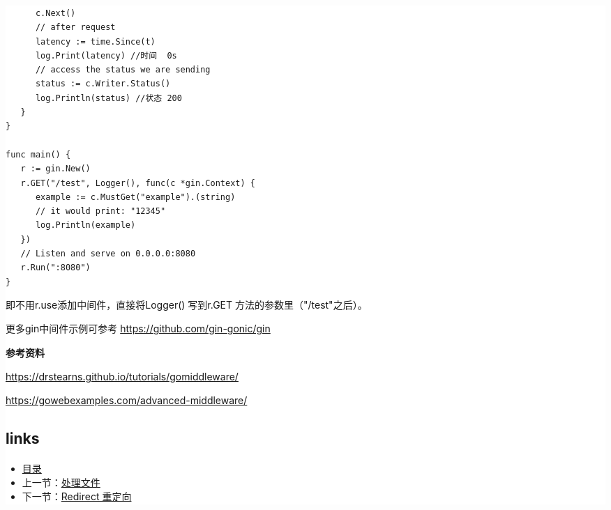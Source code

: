 ```
      c.Next()
      // after request
      latency := time.Since(t)
      log.Print(latency) //时间  0s
      // access the status we are sending
      status := c.Writer.Status()
      log.Println(status) //状态 200
   }
}

func main() {
   r := gin.New()
   r.GET("/test", Logger(), func(c *gin.Context) {
      example := c.MustGet("example").(string)
      // it would print: "12345"
      log.Println(example)
   })
   // Listen and serve on 0.0.0.0:8080
   r.Run(":8080")
}
```

即不用r.use添加中间件，直接将Logger() 写到r.GET 方法的参数里（"/test"之后）。

更多gin中间件示例可参考 https://github.com/gin-gonic/gin

**参考资料**

https://drstearns.github.io/tutorials/gomiddleware/

https://gowebexamples.com/advanced-middleware/

## links

- [目录](https://github.com/guyan0319/golang_development_notes/blob/master/zh/preface.md)
- 上一节：[处理文件](https://github.com/guyan0319/golang_development_notes/blob/master/zh/7.8.md)
- 下一节：[Redirect 重定向](https://github.com/guyan0319/golang_development_notes/blob/master/zh/7.10.md)

